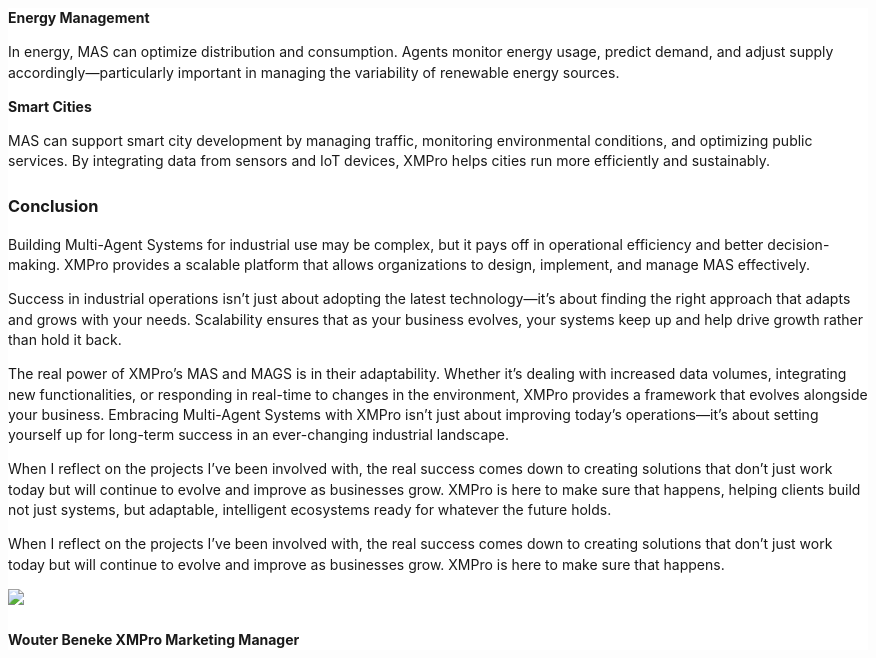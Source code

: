 **Energy Management**

In energy, MAS can optimize distribution and consumption. Agents monitor energy usage, predict demand, and adjust supply accordingly—particularly important in managing the variability of renewable energy sources.

**Smart Cities**

MAS can support smart city development by managing traffic, monitoring environmental conditions, and optimizing public services. By integrating data from sensors and IoT devices, XMPro helps cities run more efficiently and sustainably.

### Conclusion

Building Multi-Agent Systems for industrial use may be complex, but it pays off in operational efficiency and better decision-making. XMPro provides a scalable platform that allows organizations to design, implement, and manage MAS effectively.

Success in industrial operations isn’t just about adopting the latest technology—it’s about finding the right approach that adapts and grows with your needs. Scalability ensures that as your business evolves, your systems keep up and help drive growth rather than hold it back.

The real power of XMPro’s MAS and MAGS is in their adaptability. Whether it’s dealing with increased data volumes, integrating new functionalities, or responding in real-time to changes in the environment, XMPro provides a framework that evolves alongside your business. Embracing Multi-Agent Systems with XMPro isn’t just about improving today’s operations—it’s about setting yourself up for long-term success in an ever-changing industrial landscape.

When I reflect on the projects I’ve been involved with, the real success comes down to creating solutions that don’t just work today but will continue to evolve and improve as businesses grow. XMPro is here to make sure that happens, helping clients build not just systems, but adaptable, intelligent ecosystems ready for whatever the future holds.

When I reflect on the projects I’ve been involved with, the real success comes down to creating solutions that don’t just work today but will continue to evolve and improve as businesses grow. XMPro is here to make sure that happens.

![](https://xmpro.com/wp-content/uploads/2024/11/1658967167879-150x150.jpeg)

#### **Wouter Beneke** XMPro Marketing Manager


